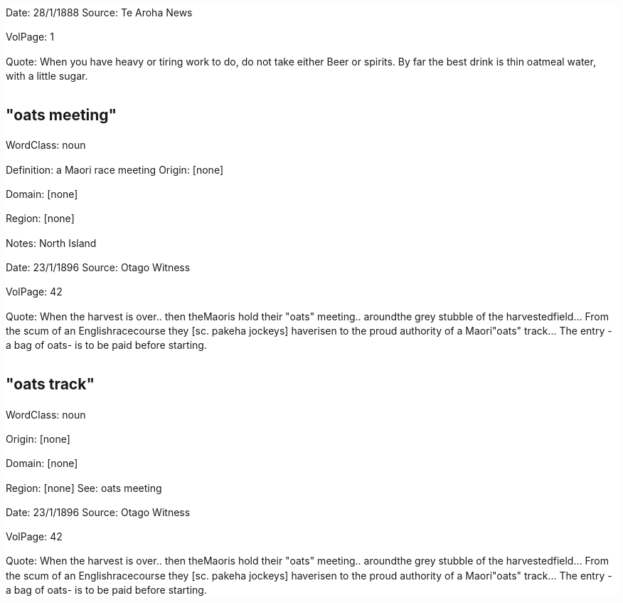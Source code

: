 

Date: 28/1/1888
Source: Te Aroha News

VolPage: 1

Quote: When you have heavy or tiring work to do, do not take either Beer or spirits. By far the best drink is thin oatmeal water, with a little sugar.




## "oats meeting"


WordClass: noun

Definition: a Maori race meeting
Origin: [none]


Domain: [none]

Region: [none]


Notes: North Island


Date: 23/1/1896
Source: Otago Witness

VolPage: 42

Quote: When the harvest is over.. then theMaoris hold their "oats" meeting.. aroundthe grey stubble of the harvestedfield... From the scum of an Englishracecourse they [sc. pakeha jockeys] haverisen to the proud authority of a Maori"oats" track... The entry - a bag of oats- is to be paid before starting.




## "oats track"


WordClass: noun


Origin: [none]


Domain: [none]

Region: [none]
See: oats meeting




Date: 23/1/1896
Source: Otago Witness

VolPage: 42

Quote: When the harvest is over.. then theMaoris hold their "oats" meeting.. aroundthe grey stubble of the harvestedfield... From the scum of an Englishracecourse they [sc. pakeha jockeys] haverisen to the proud authority of a Maori"oats" track... The entry - a bag of oats- is to be paid before starting.
